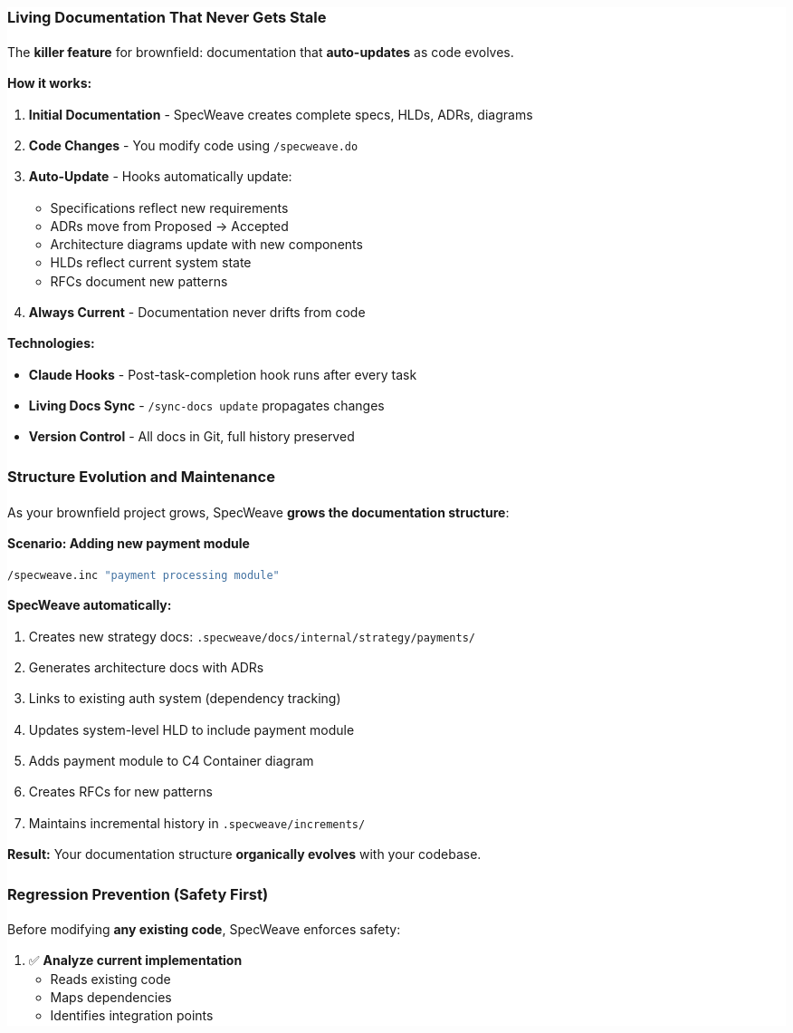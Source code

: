 ### Living Documentation That Never Gets Stale

The **killer feature** for brownfield: documentation that **auto-updates** as code evolves.

**How it works:**

1. **Initial Documentation** - SpecWeave creates complete specs, HLDs, ADRs, diagrams

2. **Code Changes** - You modify code using `/specweave.do`

3. **Auto-Update** - Hooks automatically update:
   - Specifications reflect new requirements
   - ADRs move from Proposed → Accepted
   - Architecture diagrams update with new components
   - HLDs reflect current system state
   - RFCs document new patterns

4. **Always Current** - Documentation never drifts from code

**Technologies:**

- **Claude Hooks** - Post-task-completion hook runs after every task

- **Living Docs Sync** - `/sync-docs update` propagates changes

- **Version Control** - All docs in Git, full history preserved

### Structure Evolution and Maintenance

As your brownfield project grows, SpecWeave **grows the documentation structure**:

**Scenario: Adding new payment module**
```bash
/specweave.inc "payment processing module"
```

**SpecWeave automatically:**

1. Creates new strategy docs: `.specweave/docs/internal/strategy/payments/`

2. Generates architecture docs with ADRs

3. Links to existing auth system (dependency tracking)

4. Updates system-level HLD to include payment module

5. Adds payment module to C4 Container diagram

6. Creates RFCs for new patterns

7. Maintains incremental history in `.specweave/increments/`

**Result:** Your documentation structure **organically evolves** with your codebase.

### Regression Prevention (Safety First)

Before modifying **any existing code**, SpecWeave enforces safety:

1. ✅ **Analyze current implementation**
   - Reads existing code
   - Maps dependencies
   - Identifies integration points
